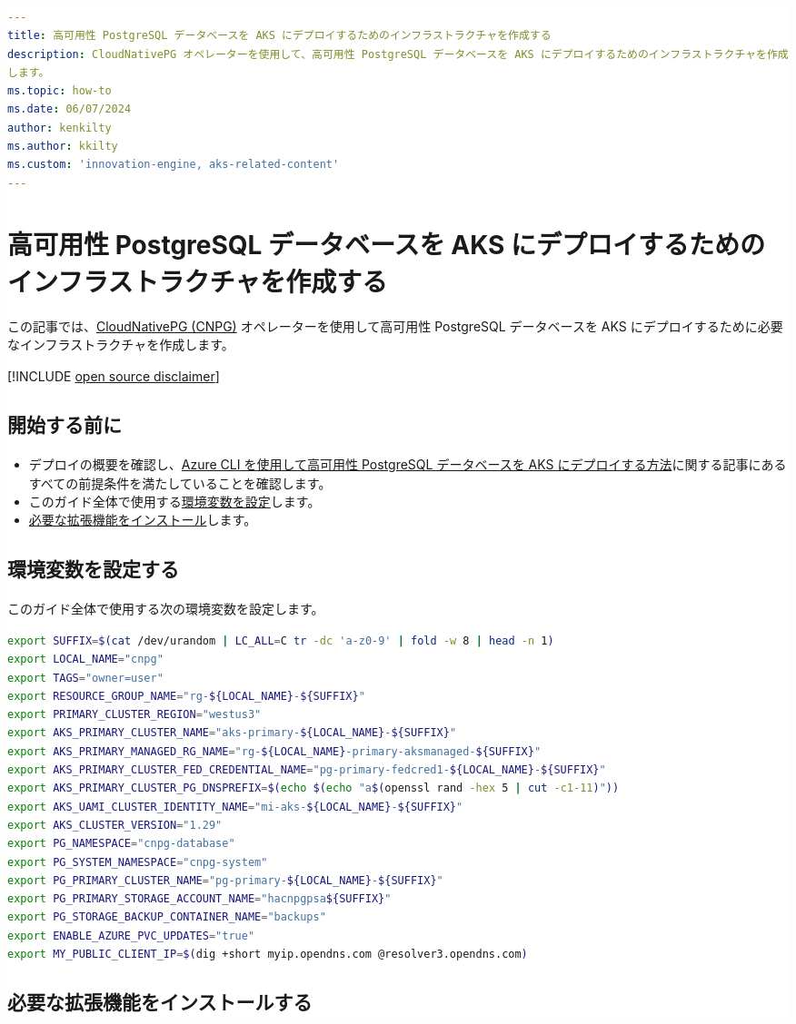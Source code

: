 ```yaml
---
title: 高可用性 PostgreSQL データベースを AKS にデプロイするためのインフラストラクチャを作成する
description: CloudNativePG オペレーターを使用して、高可用性 PostgreSQL データベースを AKS にデプロイするためのインフラストラクチャを作成します。
ms.topic: how-to
ms.date: 06/07/2024
author: kenkilty
ms.author: kkilty
ms.custom: 'innovation-engine, aks-related-content'
---
```


# 高可用性 PostgreSQL データベースを AKS にデプロイするためのインフラストラクチャを作成する

この記事では、[CloudNativePG (CNPG)](https://cloudnative-pg.io/) オペレーターを使用して高可用性 PostgreSQL データベースを AKS にデプロイするために必要なインフラストラクチャを作成します。

[!INCLUDE [open source disclaimer](./includes/open-source-disclaimer.md)]

## 開始する前に

* デプロイの概要を確認し、[Azure CLI を使用して高可用性 PostgreSQL データベースを AKS にデプロイする方法][postgresql-ha-deployment-overview]に関する記事にあるすべての前提条件を満たしていることを確認します。
* このガイド全体で使用する[環境変数を設定](#set-environment-variables)します。
* [必要な拡張機能をインストール](#install-required-extensions)します。

## 環境変数を設定する

このガイド全体で使用する次の環境変数を設定します。

```bash
export SUFFIX=$(cat /dev/urandom | LC_ALL=C tr -dc 'a-z0-9' | fold -w 8 | head -n 1)
export LOCAL_NAME="cnpg"
export TAGS="owner=user"
export RESOURCE_GROUP_NAME="rg-${LOCAL_NAME}-${SUFFIX}"
export PRIMARY_CLUSTER_REGION="westus3"
export AKS_PRIMARY_CLUSTER_NAME="aks-primary-${LOCAL_NAME}-${SUFFIX}"
export AKS_PRIMARY_MANAGED_RG_NAME="rg-${LOCAL_NAME}-primary-aksmanaged-${SUFFIX}"
export AKS_PRIMARY_CLUSTER_FED_CREDENTIAL_NAME="pg-primary-fedcred1-${LOCAL_NAME}-${SUFFIX}"
export AKS_PRIMARY_CLUSTER_PG_DNSPREFIX=$(echo $(echo "a$(openssl rand -hex 5 | cut -c1-11)"))
export AKS_UAMI_CLUSTER_IDENTITY_NAME="mi-aks-${LOCAL_NAME}-${SUFFIX}"
export AKS_CLUSTER_VERSION="1.29"
export PG_NAMESPACE="cnpg-database"
export PG_SYSTEM_NAMESPACE="cnpg-system"
export PG_PRIMARY_CLUSTER_NAME="pg-primary-${LOCAL_NAME}-${SUFFIX}"
export PG_PRIMARY_STORAGE_ACCOUNT_NAME="hacnpgpsa${SUFFIX}"
export PG_STORAGE_BACKUP_CONTAINER_NAME="backups"
export ENABLE_AZURE_PVC_UPDATES="true"
export MY_PUBLIC_CLIENT_IP=$(dig +short myip.opendns.com @resolver3.opendns.com)
```

## 必要な拡張機能をインストールする


[az-identity-create]: /cli/azure/identity#az-identity-create
[az-grafana-create]: /cli/azure/grafana#az-grafana-create
[postgresql-ha-deployment-overview]: ./postgresql-ha-overview.md
[az-extension-add]: /cli/azure/extension#az_extension_add
[az-group-create]: /cli/azure/group#az_group_create
[az-storage-account-create]: /cli/azure/storage/account#az_storage_account_create
[az-storage-container-create]: /cli/azure/storage/container#az_storage_container_create
[inherit-from-azuread]: https://cloudnative-pg.io/documentation/1.23/appendixes/object_stores/#azure-blob-storage
[az-storage-account-show]: /cli/azure/storage/account#az_storage_account_show
[az-role-assignment-create]: /cli/azure/role/assignment#az_role_assignment_create
[az-monitor-account-create]: /cli/azure/monitor/account#az_monitor_account_create
[az-monitor-log-analytics-workspace-create]: /cli/azure/monitor/log-analytics/workspace#az_monitor_log_analytics_workspace_create
[azure-managed-grafana-pricing]: https://azure.microsoft.com/pricing/details/managed-grafana/
[az-aks-create]: /cli/azure/aks#az_aks_create
[az-aks-node-pool-add]: /cli/azure/aks/nodepool#az_aks_nodepool_add
[az-aks-get-credentials]: /cli/azure/aks#az_aks_get_credentials
[kubectl-create-namespace]: https://kubernetes.io/docs/reference/kubectl/generated/kubectl_create/kubectl_create_namespace/
[az-aks-enable-addons]: /cli/azure/aks#az_aks_enable_addons
[kubectl-get]: https://kubernetes.io/docs/reference/kubectl/generated/kubectl_get/
[az-aks-show]: /cli/azure/aks#az_aks_show
[az-network-public-ip-create]: /cli/azure/network/public-ip#az_network_public_ip_create
[az-network-public-ip-show]: /cli/azure/network/public-ip#az_network_public_ip_show
[az-group-show]: /cli/azure/group#az_group_show
[helm-repo-add]: https://helm.sh/docs/helm/helm_repo_add/
[helm-upgrade]: https://helm.sh/docs/helm/helm_upgrade/
[kubectl-apply]: https://kubernetes.io/docs/reference/kubectl/generated/kubectl_apply/
[deploy-postgresql]: ./deploy-postgresql-ha.md
[install-krew]: https://krew.sigs.k8s.io/
[cnpg-plugin]: https://cloudnative-pg.io/documentation/current/kubectl-plugin/#using-krew